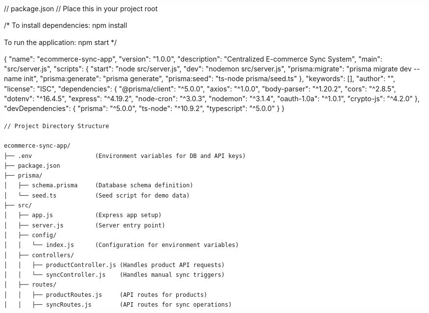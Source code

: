 // package.json
// Place this in your project root

/*
To install dependencies:
npm install

To run the application:
npm start
*/

{
  "name": "ecommerce-sync-app",
  "version": "1.0.0",
  "description": "Centralized E-commerce Sync System",
  "main": "src/server.js",
  "scripts": {
    "start": "node src/server.js",
    "dev": "nodemon src/server.js",
    "prisma:migrate": "prisma migrate dev --name init",
    "prisma:generate": "prisma generate",
    "prisma:seed": "ts-node prisma/seed.ts"
  },
  "keywords": [],
  "author": "",
  "license": "ISC",
  "dependencies": {
    "@prisma/client": "^5.0.0",
    "axios": "^1.0.0",
    "body-parser": "^1.20.2",
    "cors": "^2.8.5",
    "dotenv": "^16.4.5",
    "express": "^4.19.2",
    "node-cron": "^3.0.3",
    "nodemon": "^3.1.4",
    "oauth-1.0a": "^1.0.1",
    "crypto-js": "^4.2.0"
  },
  "devDependencies": {
    "prisma": "^5.0.0",
    "ts-node": "^10.9.2",
    "typescript": "^5.0.0"
  }
}
```text
// Project Directory Structure

ecommerce-sync-app/
├── .env                  (Environment variables for DB and API keys)
├── package.json
├── prisma/
│   ├── schema.prisma     (Database schema definition)
│   └── seed.ts           (Seed script for demo data)
├── src/
│   ├── app.js            (Express app setup)
│   ├── server.js         (Server entry point)
│   ├── config/
│   │   └── index.js      (Configuration for environment variables)
│   ├── controllers/
│   │   ├── productController.js (Handles product API requests)
│   │   └── syncController.js    (Handles manual sync triggers)
│   ├── routes/
│   │   ├── productRoutes.js     (API routes for products)
│   │   ├── syncRoutes.js        (API routes for sync operations)
```